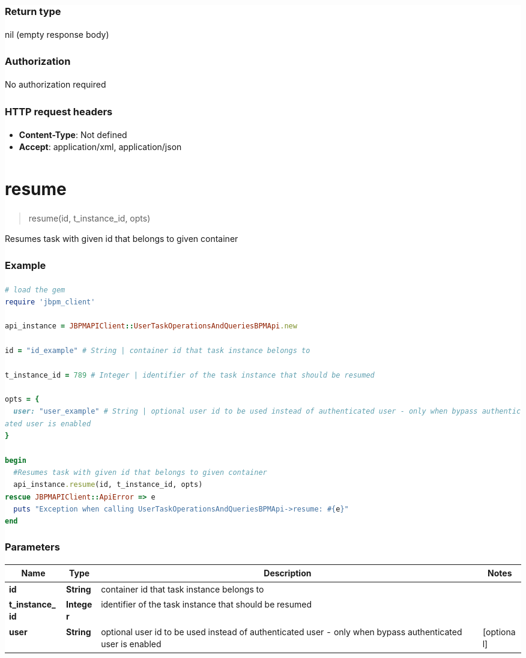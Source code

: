 ### Return type

nil (empty response body)

### Authorization

No authorization required

### HTTP request headers

 - **Content-Type**: Not defined
 - **Accept**: application/xml, application/json



# **resume**
> resume(id, t_instance_id, opts)

Resumes task with given id that belongs to given container



### Example
```ruby
# load the gem
require 'jbpm_client'

api_instance = JBPMAPIClient::UserTaskOperationsAndQueriesBPMApi.new

id = "id_example" # String | container id that task instance belongs to

t_instance_id = 789 # Integer | identifier of the task instance that should be resumed

opts = { 
  user: "user_example" # String | optional user id to be used instead of authenticated user - only when bypass authenticated user is enabled
}

begin
  #Resumes task with given id that belongs to given container
  api_instance.resume(id, t_instance_id, opts)
rescue JBPMAPIClient::ApiError => e
  puts "Exception when calling UserTaskOperationsAndQueriesBPMApi->resume: #{e}"
end
```

### Parameters

Name | Type | Description  | Notes
------------- | ------------- | ------------- | -------------
 **id** | **String**| container id that task instance belongs to | 
 **t_instance_id** | **Integer**| identifier of the task instance that should be resumed | 
 **user** | **String**| optional user id to be used instead of authenticated user - only when bypass authenticated user is enabled | [optional] 
